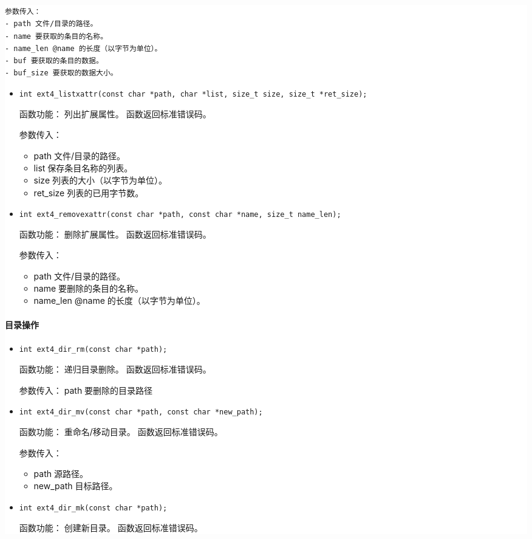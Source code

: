 	参数传入：
	- path 文件/目录的路径。
	- name 要获取的条目的名称。
	- name_len @name 的长度（以字节为单位）。
	- buf 要获取的条目的数据。
	- buf_size 要获取的数据大小。

- `int ext4_listxattr(const char *path, char *list, size_t size, size_t *ret_size);`

	函数功能：
	列出扩展属性。
	函数返回标准错误码。

	参数传入：
	- path 文件/目录的路径。
	- list 保存条目名称的列表。
	- size 列表的大小（以字节为单位）。
	- ret_size 列表的已用字节数。


- `int ext4_removexattr(const char *path, const char *name, size_t name_len);`

	函数功能：
	删除扩展属性。
	函数返回标准错误码。
	
	参数传入：
	- path 文件/目录的路径。
	- name 要删除的条目的名称。
	- name_len @name 的长度（以字节为单位）。

#### 目录操作

- `int ext4_dir_rm(const char *path);`

	函数功能：
	递归目录删除。
	函数返回标准错误码。

	参数传入：
	path 要删除的目录路径

- `int ext4_dir_mv(const char *path, const char *new_path);`
	
	函数功能：
	重命名/移动目录。
	函数返回标准错误码。

	参数传入：
	- path 源路径。
	- new_path 目标路径。
	

- `int ext4_dir_mk(const char *path);`

	函数功能：
	创建新目录。
	函数返回标准错误码。
